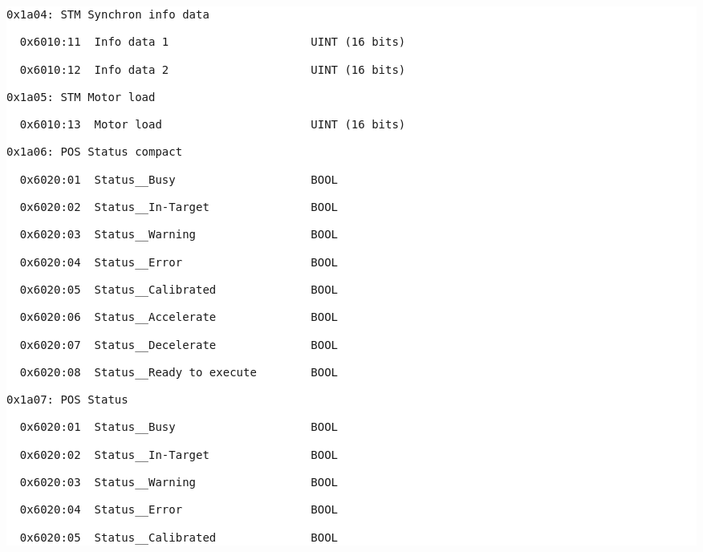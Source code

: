 </tr>
<tr class="txpdo pdosection">
<td  colspan=3 align="left"><pre>0x1a04: STM Synchron info data</pre></td>
</tr>
<tr class="txpdo">
<td  colspan=3 align="left"><pre>  0x6010:11  Info data 1                     UINT (16 bits)</pre></td>
</tr>
<tr class="txpdo">
<td  colspan=3 align="left"><pre>  0x6010:12  Info data 2                     UINT (16 bits)</pre></td>
</tr>
<tr class="txpdo pdosection">
<td  colspan=3 align="left"><pre>0x1a05: STM Motor load</pre></td>
</tr>
<tr class="txpdo">
<td  colspan=3 align="left"><pre>  0x6010:13  Motor load                      UINT (16 bits)</pre></td>
</tr>
<tr class="txpdo pdosection">
<td  colspan=3 align="left"><pre>0x1a06: POS Status compact</pre></td>
</tr>
<tr class="txpdo">
<td  colspan=3 align="left"><pre>  0x6020:01  Status__Busy                    BOOL</pre></td>
</tr>
<tr class="txpdo">
<td  colspan=3 align="left"><pre>  0x6020:02  Status__In-Target               BOOL</pre></td>
</tr>
<tr class="txpdo">
<td  colspan=3 align="left"><pre>  0x6020:03  Status__Warning                 BOOL</pre></td>
</tr>
<tr class="txpdo">
<td  colspan=3 align="left"><pre>  0x6020:04  Status__Error                   BOOL</pre></td>
</tr>
<tr class="txpdo">
<td  colspan=3 align="left"><pre>  0x6020:05  Status__Calibrated              BOOL</pre></td>
</tr>
<tr class="txpdo">
<td  colspan=3 align="left"><pre>  0x6020:06  Status__Accelerate              BOOL</pre></td>
</tr>
<tr class="txpdo">
<td  colspan=3 align="left"><pre>  0x6020:07  Status__Decelerate              BOOL</pre></td>
</tr>
<tr class="txpdo">
<td  colspan=2 align="left"></td>
<td ><pre>  0x6020:08  Status__Ready to execute        BOOL</pre></td>
</tr>
<tr class="txpdo pdosection">
<td  colspan=3 align="left"><pre>0x1a07: POS Status</pre></td>
</tr>
<tr class="txpdo">
<td  colspan=3 align="left"><pre>  0x6020:01  Status__Busy                    BOOL</pre></td>
</tr>
<tr class="txpdo">
<td  colspan=3 align="left"><pre>  0x6020:02  Status__In-Target               BOOL</pre></td>
</tr>
<tr class="txpdo">
<td  colspan=3 align="left"><pre>  0x6020:03  Status__Warning                 BOOL</pre></td>
</tr>
<tr class="txpdo">
<td  colspan=3 align="left"><pre>  0x6020:04  Status__Error                   BOOL</pre></td>
</tr>
<tr class="txpdo">
<td  colspan=3 align="left"><pre>  0x6020:05  Status__Calibrated              BOOL</pre></td>